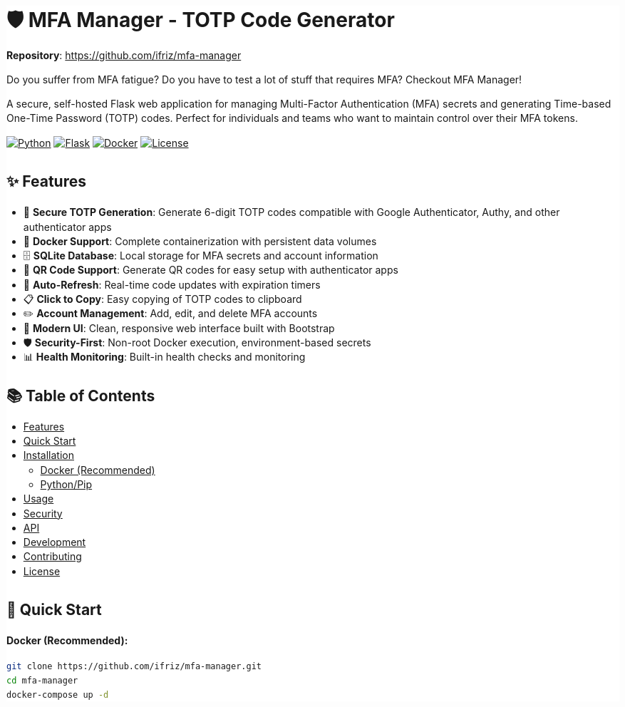 # 🛡️ MFA Manager - TOTP Code Generator

**Repository**: https://github.com/ifriz/mfa-manager

Do you suffer from MFA fatigue?  Do you have to test a lot of stuff that requires MFA?  Checkout MFA Manager!

A secure, self-hosted Flask web application for managing Multi-Factor Authentication (MFA) secrets and generating Time-based One-Time Password (TOTP) codes. Perfect for individuals and teams who want to maintain control over their MFA tokens.

[![Python](https://img.shields.io/badge/Python-3.7+-blue.svg)](https://python.org)
[![Flask](https://img.shields.io/badge/Flask-2.3+-green.svg)](https://flask.palletsprojects.com/)
[![Docker](https://img.shields.io/badge/Docker-Ready-2496ED.svg)](https://docker.com)
[![License](https://img.shields.io/badge/License-MIT-yellow.svg)](LICENSE)

## ✨ Features

- 🔐 **Secure TOTP Generation**: Generate 6-digit TOTP codes compatible with Google Authenticator, Authy, and other authenticator apps
- 🐳 **Docker Support**: Complete containerization with persistent data volumes
- 🗄️ **SQLite Database**: Local storage for MFA secrets and account information
- 📱 **QR Code Support**: Generate QR codes for easy setup with authenticator apps
- 🔄 **Auto-Refresh**: Real-time code updates with expiration timers
- 📋 **Click to Copy**: Easy copying of TOTP codes to clipboard
- ✏️ **Account Management**: Add, edit, and delete MFA accounts
- 🎨 **Modern UI**: Clean, responsive web interface built with Bootstrap
- 🛡️ **Security-First**: Non-root Docker execution, environment-based secrets
- 📊 **Health Monitoring**: Built-in health checks and monitoring

## 📚 Table of Contents

- [Features](#-features)
- [Quick Start](#-quick-start)
- [Installation](#-installation)
  - [Docker (Recommended)](#docker-recommended)
  - [Python/Pip](#pythonpip)
- [Usage](#-usage)
- [Security](#-security-considerations)
- [API](#-api-endpoints)
- [Development](#-development)
- [Contributing](#-contributing)
- [License](#-license)

## 🚀 Quick Start

**Docker (Recommended):**
```bash
git clone https://github.com/ifriz/mfa-manager.git
cd mfa-manager
docker-compose up -d
```
